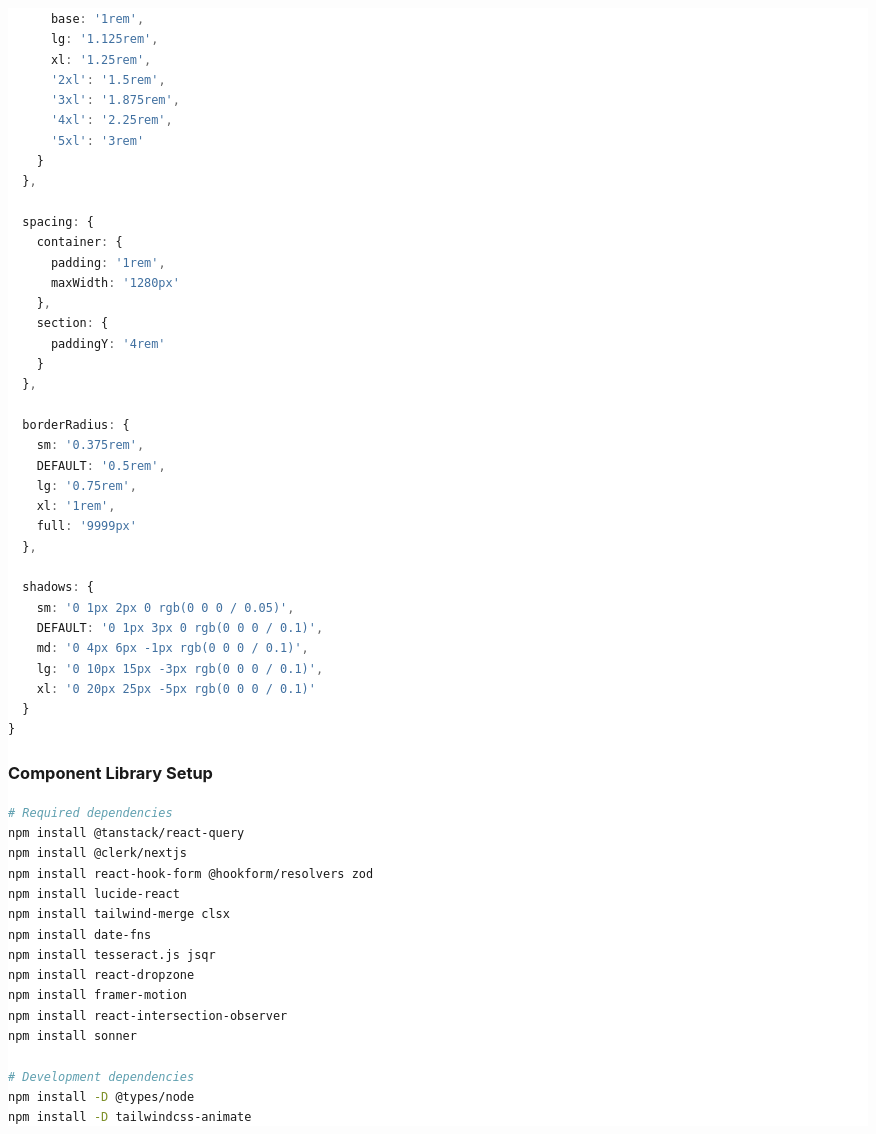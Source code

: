```typescript
      base: '1rem',
      lg: '1.125rem',
      xl: '1.25rem',
      '2xl': '1.5rem',
      '3xl': '1.875rem',
      '4xl': '2.25rem',
      '5xl': '3rem'
    }
  },
  
  spacing: {
    container: {
      padding: '1rem',
      maxWidth: '1280px'
    },
    section: {
      paddingY: '4rem'
    }
  },
  
  borderRadius: {
    sm: '0.375rem',
    DEFAULT: '0.5rem',
    lg: '0.75rem',
    xl: '1rem',
    full: '9999px'
  },
  
  shadows: {
    sm: '0 1px 2px 0 rgb(0 0 0 / 0.05)',
    DEFAULT: '0 1px 3px 0 rgb(0 0 0 / 0.1)',
    md: '0 4px 6px -1px rgb(0 0 0 / 0.1)',
    lg: '0 10px 15px -3px rgb(0 0 0 / 0.1)',
    xl: '0 20px 25px -5px rgb(0 0 0 / 0.1)'
  }
}
```

### Component Library Setup

```bash
# Required dependencies
npm install @tanstack/react-query
npm install @clerk/nextjs
npm install react-hook-form @hookform/resolvers zod
npm install lucide-react
npm install tailwind-merge clsx
npm install date-fns
npm install tesseract.js jsqr
npm install react-dropzone
npm install framer-motion
npm install react-intersection-observer
npm install sonner

# Development dependencies
npm install -D @types/node
npm install -D tailwindcss-animate
```
